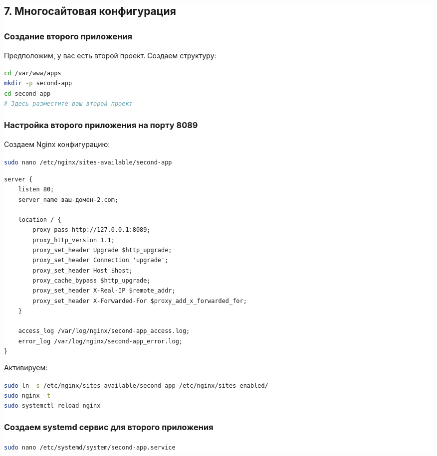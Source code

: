 ## 7. Многосайтовая конфигурация

### Создание второго приложения

Предположим, у вас есть второй проект. Создаем структуру:

```bash
cd /var/www/apps
mkdir -p second-app
cd second-app
# Здесь разместите ваш второй проект
```

### Настройка второго приложения на порту 8089

Создаем Nginx конфигурацию:

```bash
sudo nano /etc/nginx/sites-available/second-app
```

```nginx
server {
    listen 80;
    server_name ваш-домен-2.com;

    location / {
        proxy_pass http://127.0.0.1:8089;
        proxy_http_version 1.1;
        proxy_set_header Upgrade $http_upgrade;
        proxy_set_header Connection 'upgrade';
        proxy_set_header Host $host;
        proxy_cache_bypass $http_upgrade;
        proxy_set_header X-Real-IP $remote_addr;
        proxy_set_header X-Forwarded-For $proxy_add_x_forwarded_for;
    }

    access_log /var/log/nginx/second-app_access.log;
    error_log /var/log/nginx/second-app_error.log;
}
```

Активируем:

```bash
sudo ln -s /etc/nginx/sites-available/second-app /etc/nginx/sites-enabled/
sudo nginx -t
sudo systemctl reload nginx
```

### Создаем systemd сервис для второго приложения

```bash
sudo nano /etc/systemd/system/second-app.service
```
